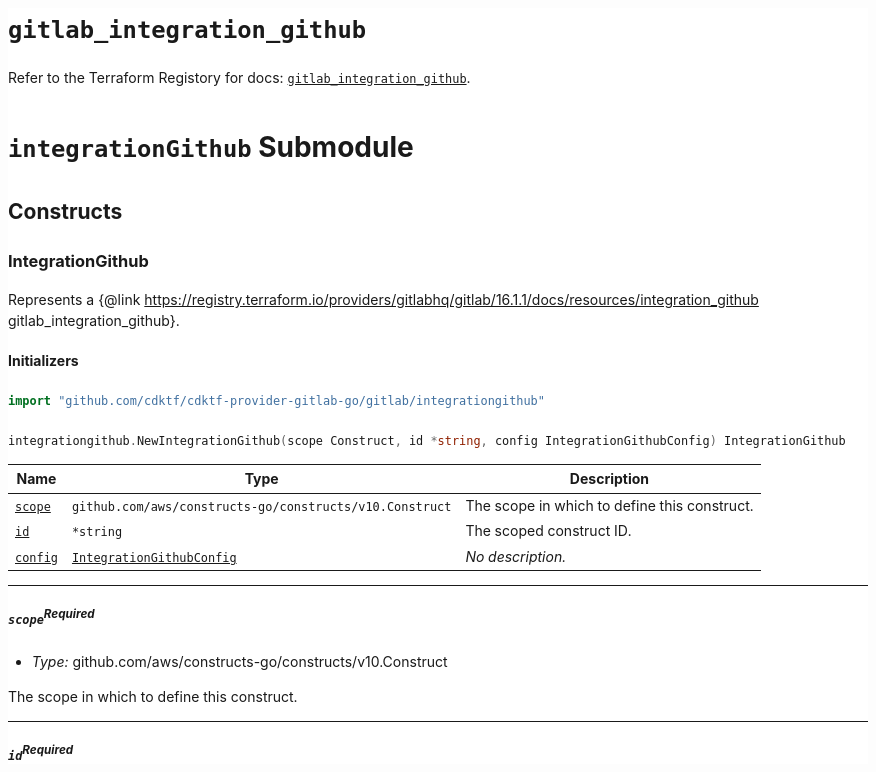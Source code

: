 # `gitlab_integration_github`

Refer to the Terraform Registory for docs: [`gitlab_integration_github`](https://registry.terraform.io/providers/gitlabhq/gitlab/16.1.1/docs/resources/integration_github).

# `integrationGithub` Submodule <a name="`integrationGithub` Submodule" id="@cdktf/provider-gitlab.integrationGithub"></a>

## Constructs <a name="Constructs" id="Constructs"></a>

### IntegrationGithub <a name="IntegrationGithub" id="@cdktf/provider-gitlab.integrationGithub.IntegrationGithub"></a>

Represents a {@link https://registry.terraform.io/providers/gitlabhq/gitlab/16.1.1/docs/resources/integration_github gitlab_integration_github}.

#### Initializers <a name="Initializers" id="@cdktf/provider-gitlab.integrationGithub.IntegrationGithub.Initializer"></a>

```go
import "github.com/cdktf/cdktf-provider-gitlab-go/gitlab/integrationgithub"

integrationgithub.NewIntegrationGithub(scope Construct, id *string, config IntegrationGithubConfig) IntegrationGithub
```

| **Name** | **Type** | **Description** |
| --- | --- | --- |
| <code><a href="#@cdktf/provider-gitlab.integrationGithub.IntegrationGithub.Initializer.parameter.scope">scope</a></code> | <code>github.com/aws/constructs-go/constructs/v10.Construct</code> | The scope in which to define this construct. |
| <code><a href="#@cdktf/provider-gitlab.integrationGithub.IntegrationGithub.Initializer.parameter.id">id</a></code> | <code>*string</code> | The scoped construct ID. |
| <code><a href="#@cdktf/provider-gitlab.integrationGithub.IntegrationGithub.Initializer.parameter.config">config</a></code> | <code><a href="#@cdktf/provider-gitlab.integrationGithub.IntegrationGithubConfig">IntegrationGithubConfig</a></code> | *No description.* |

---

##### `scope`<sup>Required</sup> <a name="scope" id="@cdktf/provider-gitlab.integrationGithub.IntegrationGithub.Initializer.parameter.scope"></a>

- *Type:* github.com/aws/constructs-go/constructs/v10.Construct

The scope in which to define this construct.

---

##### `id`<sup>Required</sup> <a name="id" id="@cdktf/provider-gitlab.integrationGithub.IntegrationGithub.Initializer.parameter.id"></a>
